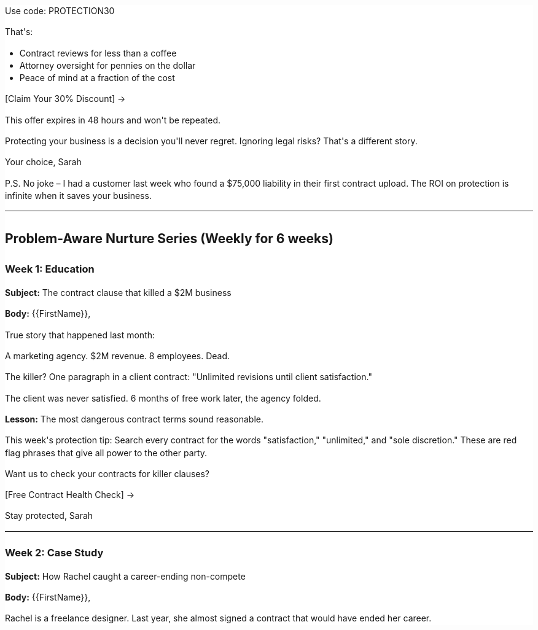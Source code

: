 Use code: PROTECTION30

That's:
- Contract reviews for less than a coffee
- Attorney oversight for pennies on the dollar
- Peace of mind at a fraction of the cost

[Claim Your 30% Discount] →

This offer expires in 48 hours and won't be repeated.

Protecting your business is a decision you'll never regret. Ignoring legal risks? That's a different story.

Your choice,
Sarah

P.S. No joke – I had a customer last week who found a $75,000 liability in their first contract upload. The ROI on protection is infinite when it saves your business.

---

## Problem-Aware Nurture Series (Weekly for 6 weeks)

### Week 1: Education
**Subject:** The contract clause that killed a $2M business

**Body:**
{{FirstName}},

True story that happened last month:

A marketing agency. $2M revenue. 8 employees. Dead.

The killer? One paragraph in a client contract: "Unlimited revisions until client satisfaction."

The client was never satisfied. 6 months of free work later, the agency folded.

**Lesson:** The most dangerous contract terms sound reasonable.

This week's protection tip: Search every contract for the words "satisfaction," "unlimited," and "sole discretion." These are red flag phrases that give all power to the other party.

Want us to check your contracts for killer clauses?

[Free Contract Health Check] →

Stay protected,
Sarah

---

### Week 2: Case Study
**Subject:** How Rachel caught a career-ending non-compete

**Body:**
{{FirstName}},

Rachel is a freelance designer. Last year, she almost signed a contract that would have ended her career.
